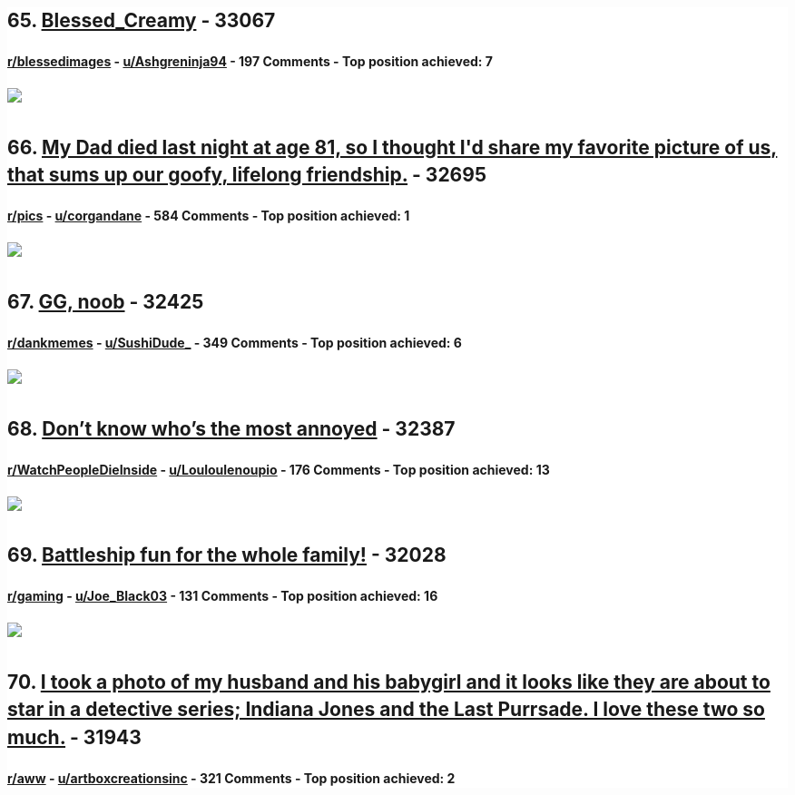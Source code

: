 ## 65. [Blessed_Creamy](http://reddit.com/r/blessedimages/comments/dsbqda/blessed_creamy/) - 33067
#### [r/blessedimages](http://reddit.com/r/blessedimages) - [u/Ashgreninja94](http://reddit.com/u/Ashgreninja94) - 197 Comments - Top position achieved: 7

<a href="https://i.redd.it/5so4j3kp30x31.jpg"><img src="https://a.thumbs.redditmedia.com/PUj2IFmAZFMHYnIxzdd3wnstbscowvmISgbmViGGbs8.jpg"></img></a>

## 66. [My Dad died last night at age 81, so I thought I'd share my favorite picture of us, that sums up our goofy, lifelong friendship.](http://reddit.com/r/pics/comments/dsra7q/my_dad_died_last_night_at_age_81_so_i_thought_id/) - 32695
#### [r/pics](http://reddit.com/r/pics) - [u/corgandane](http://reddit.com/u/corgandane) - 584 Comments - Top position achieved: 1

<a href="https://imgur.com/9ti7Bkb"><img src="https://b.thumbs.redditmedia.com/blmmzJXBnUhUykIyBgL0jSlMTznXav8siQx5H1eW_3s.jpg"></img></a>

## 67. [GG, noob](http://reddit.com/r/dankmemes/comments/dsbcwi/gg_noob/) - 32425
#### [r/dankmemes](http://reddit.com/r/dankmemes) - [u/SushiDude_](http://reddit.com/u/SushiDude_) - 349 Comments - Top position achieved: 6

<a href="https://i.redd.it/kts7x4t3xzw31.png"><img src="https://b.thumbs.redditmedia.com/gTRes27QOz5my0NeRH7AEkmLRkbgA98Pl59WPESmBEo.jpg"></img></a>

## 68. [Don’t know who’s the most annoyed](http://reddit.com/r/WatchPeopleDieInside/comments/dsik9v/dont_know_whos_the_most_annoyed/) - 32387
#### [r/WatchPeopleDieInside](http://reddit.com/r/WatchPeopleDieInside) - [u/Louloulenoupio](http://reddit.com/u/Louloulenoupio) - 176 Comments - Top position achieved: 13

<a href="https://v.redd.it/oiikbg30d3x31"><img src="https://b.thumbs.redditmedia.com/pA7nSxnq9xgsG8NElkctVpTeYsoSwslzyMUMaCXWu6Y.jpg"></img></a>

## 69. [Battleship fun for the whole family!](http://reddit.com/r/gaming/comments/dsdaq8/battleship_fun_for_the_whole_family/) - 32028
#### [r/gaming](http://reddit.com/r/gaming) - [u/Joe_Black03](http://reddit.com/u/Joe_Black03) - 131 Comments - Top position achieved: 16

<a href="https://i.redd.it/9tpolmdjx0x31.jpg"><img src="https://b.thumbs.redditmedia.com/z06nXtdbmmwlhscq0ToGewwWsTzkDV201p62pLUcjbw.jpg"></img></a>

## 70. [I took a photo of my husband and his babygirl and it looks like they are about to star in a detective series; Indiana Jones and the Last Purrsade. I love these two so much.](http://reddit.com/r/aww/comments/dsa0xh/i_took_a_photo_of_my_husband_and_his_babygirl_and/) - 31943
#### [r/aww](http://reddit.com/r/aww) - [u/artboxcreationsinc](http://reddit.com/u/artboxcreationsinc) - 321 Comments - Top position achieved: 2
